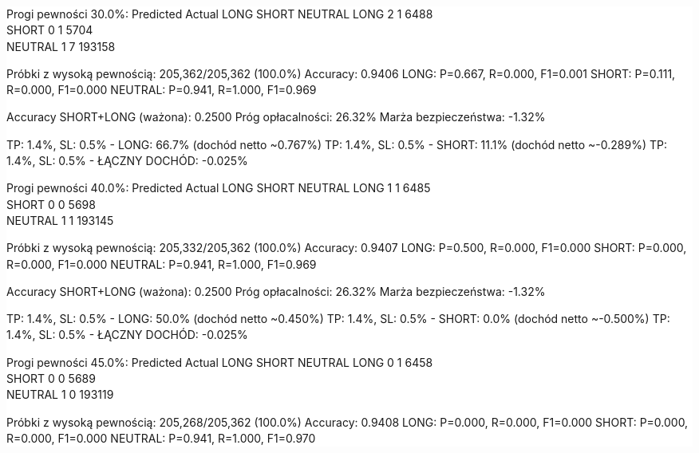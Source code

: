 
Progi pewności 30.0%:
Predicted
Actual    LONG  SHORT  NEUTRAL
LONG      2      1      6488  
SHORT     0      1      5704  
NEUTRAL   1      7      193158

Próbki z wysoką pewnością: 205,362/205,362 (100.0%)
Accuracy: 0.9406
LONG: P=0.667, R=0.000, F1=0.001
SHORT: P=0.111, R=0.000, F1=0.000
NEUTRAL: P=0.941, R=1.000, F1=0.969

Accuracy SHORT+LONG (ważona): 0.2500
Próg opłacalności: 26.32%
Marża bezpieczeństwa: -1.32%

TP: 1.4%, SL: 0.5% - LONG: 66.7% (dochód netto ~0.767%)
TP: 1.4%, SL: 0.5% - SHORT: 11.1% (dochód netto ~-0.289%)
TP: 1.4%, SL: 0.5% - ŁĄCZNY DOCHÓD: -0.025%

Progi pewności 40.0%:
Predicted
Actual    LONG  SHORT  NEUTRAL
LONG      1      1      6485  
SHORT     0      0      5698  
NEUTRAL   1      1      193145

Próbki z wysoką pewnością: 205,332/205,362 (100.0%)
Accuracy: 0.9407
LONG: P=0.500, R=0.000, F1=0.000
SHORT: P=0.000, R=0.000, F1=0.000
NEUTRAL: P=0.941, R=1.000, F1=0.969

Accuracy SHORT+LONG (ważona): 0.2500
Próg opłacalności: 26.32%
Marża bezpieczeństwa: -1.32%

TP: 1.4%, SL: 0.5% - LONG: 50.0% (dochód netto ~0.450%)
TP: 1.4%, SL: 0.5% - SHORT: 0.0% (dochód netto ~-0.500%)
TP: 1.4%, SL: 0.5% - ŁĄCZNY DOCHÓD: -0.025%

Progi pewności 45.0%:
Predicted
Actual    LONG  SHORT  NEUTRAL
LONG      0      1      6458  
SHORT     0      0      5689  
NEUTRAL   1      0      193119

Próbki z wysoką pewnością: 205,268/205,362 (100.0%)
Accuracy: 0.9408
LONG: P=0.000, R=0.000, F1=0.000
SHORT: P=0.000, R=0.000, F1=0.000
NEUTRAL: P=0.941, R=1.000, F1=0.970
